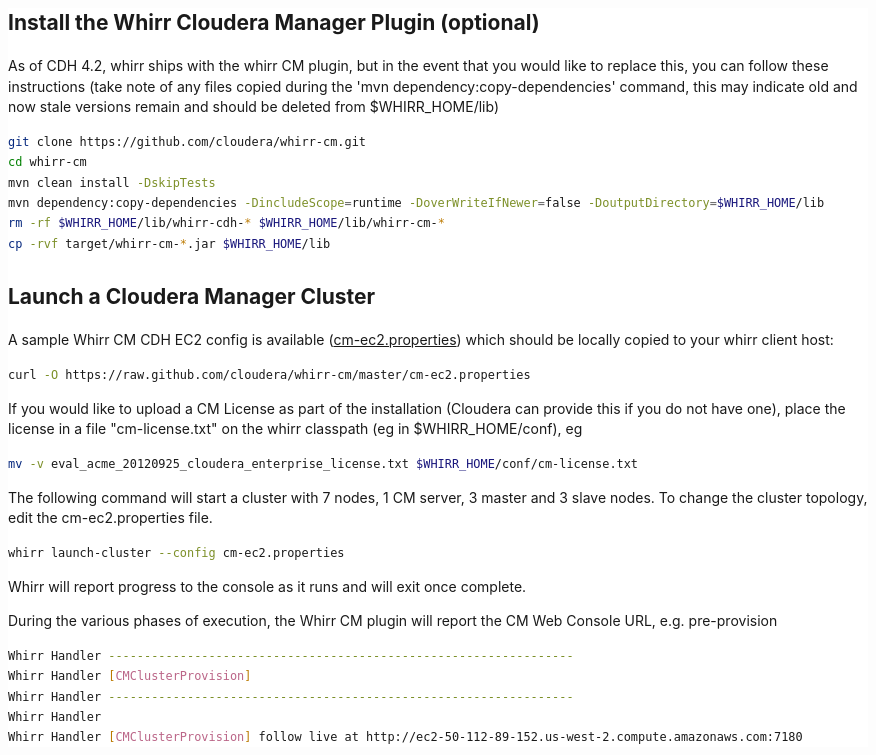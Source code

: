 ## Install the Whirr Cloudera Manager Plugin (optional)

As of CDH 4.2, whirr ships with the whirr CM plugin, but in the event that you would like to replace this, you can follow
these instructions (take note of any files copied during the 'mvn dependency:copy-dependencies' command, this may indicate old and now stale versions remain and should be deleted from $WHIRR_HOME/lib)

```bash
git clone https://github.com/cloudera/whirr-cm.git
cd whirr-cm
mvn clean install -DskipTests
mvn dependency:copy-dependencies -DincludeScope=runtime -DoverWriteIfNewer=false -DoutputDirectory=$WHIRR_HOME/lib
rm -rf $WHIRR_HOME/lib/whirr-cdh-* $WHIRR_HOME/lib/whirr-cm-*
cp -rvf target/whirr-cm-*.jar $WHIRR_HOME/lib
```

## Launch a Cloudera Manager Cluster

A sample Whirr CM CDH EC2 config is available ([cm-ec2.properties](cm-ec2.properties)) which should be locally copied to your whirr client host: 

```bash
curl -O https://raw.github.com/cloudera/whirr-cm/master/cm-ec2.properties
```

If you would like to upload a CM License as part of the installation (Cloudera can provide this if you do not
have one), place the license in a file "cm-license.txt" on the whirr classpath (eg in $WHIRR_HOME/conf), eg

```bash
mv -v eval_acme_20120925_cloudera_enterprise_license.txt $WHIRR_HOME/conf/cm-license.txt
```

The following command will start a cluster with 7 nodes, 1 CM server, 3 master and 3 slave nodes. To change the
cluster topology, edit the cm-ec2.properties file.

```bash
whirr launch-cluster --config cm-ec2.properties
```

Whirr will report progress to the console as it runs and will exit once complete.

During the various phases of execution, the Whirr CM plugin will report the CM Web Console URL, e.g. pre-provision

```bash
Whirr Handler -----------------------------------------------------------------
Whirr Handler [CMClusterProvision] 
Whirr Handler -----------------------------------------------------------------
Whirr Handler 
Whirr Handler [CMClusterProvision] follow live at http://ec2-50-112-89-152.us-west-2.compute.amazonaws.com:7180
```
